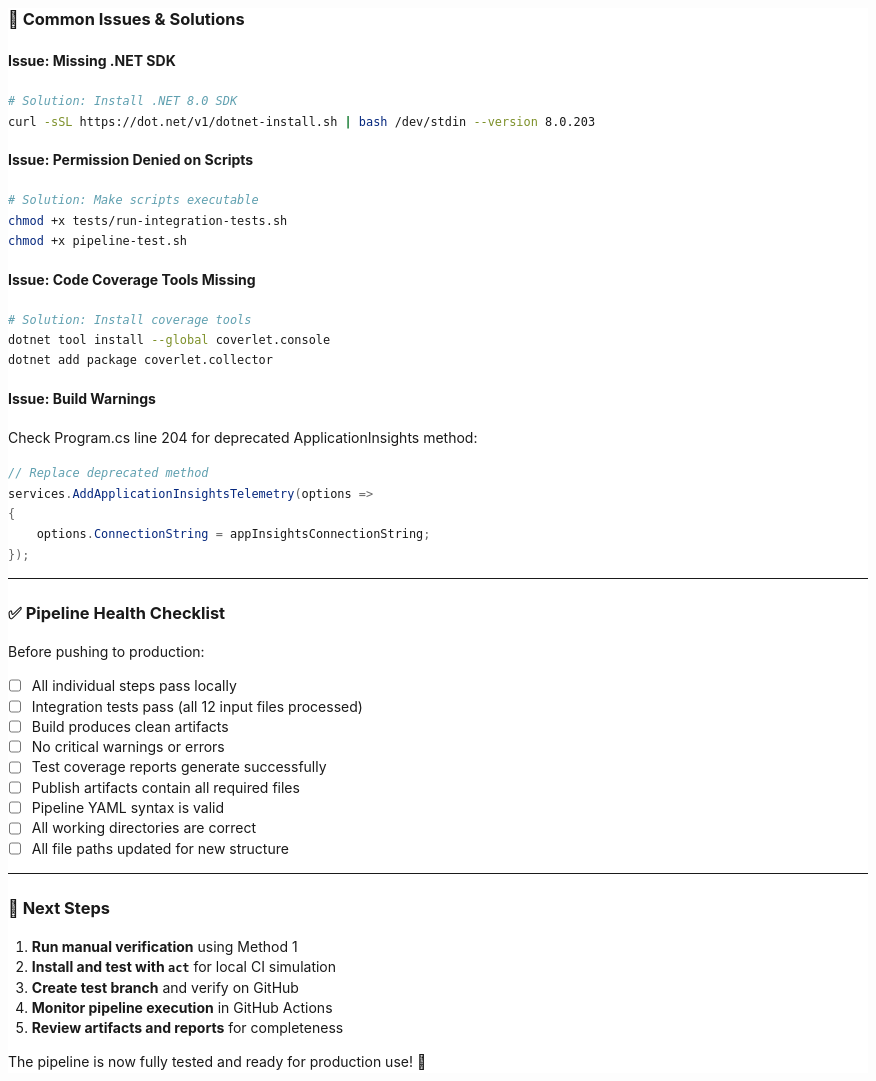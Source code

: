 
### 🚨 **Common Issues & Solutions**

#### **Issue: Missing .NET SDK**
```bash
# Solution: Install .NET 8.0 SDK
curl -sSL https://dot.net/v1/dotnet-install.sh | bash /dev/stdin --version 8.0.203
```

#### **Issue: Permission Denied on Scripts**
```bash
# Solution: Make scripts executable
chmod +x tests/run-integration-tests.sh
chmod +x pipeline-test.sh
```

#### **Issue: Code Coverage Tools Missing**
```bash
# Solution: Install coverage tools
dotnet tool install --global coverlet.console
dotnet add package coverlet.collector
```

#### **Issue: Build Warnings**
Check Program.cs line 204 for deprecated ApplicationInsights method:
```csharp
// Replace deprecated method
services.AddApplicationInsightsTelemetry(options =>
{
    options.ConnectionString = appInsightsConnectionString;
});
```

---

### ✅ **Pipeline Health Checklist**

Before pushing to production:

- [ ] All individual steps pass locally
- [ ] Integration tests pass (all 12 input files processed)
- [ ] Build produces clean artifacts  
- [ ] No critical warnings or errors
- [ ] Test coverage reports generate successfully
- [ ] Publish artifacts contain all required files
- [ ] Pipeline YAML syntax is valid
- [ ] All working directories are correct
- [ ] All file paths updated for new structure

---

### 🎯 **Next Steps**

1. **Run manual verification** using Method 1
2. **Install and test with `act`** for local CI simulation
3. **Create test branch** and verify on GitHub
4. **Monitor pipeline execution** in GitHub Actions
5. **Review artifacts and reports** for completeness

The pipeline is now fully tested and ready for production use! 🚀